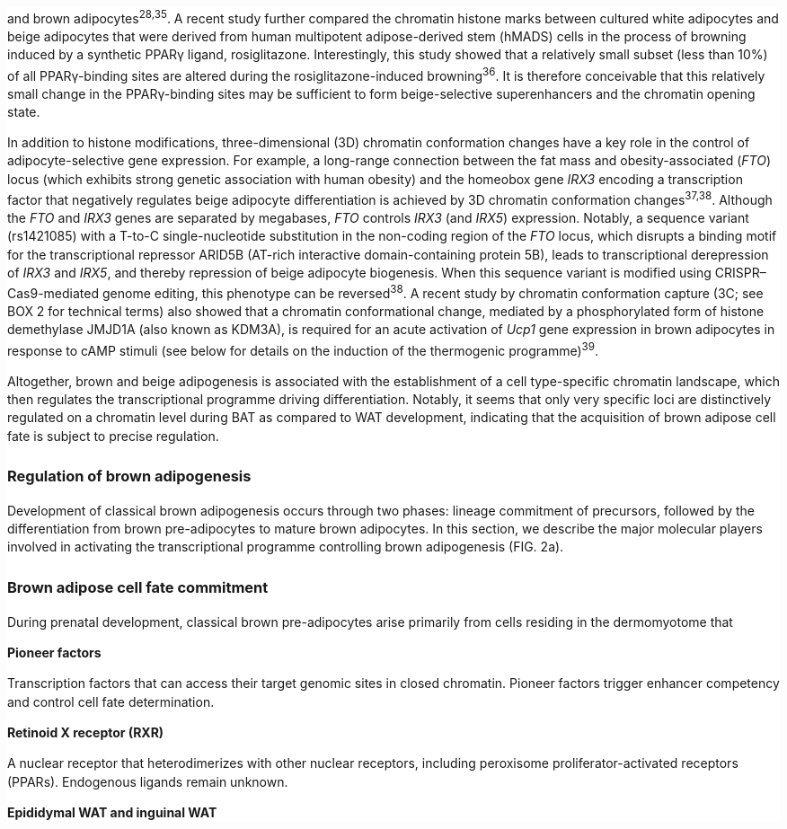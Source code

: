 and brown adipocytes<sup>28,35</sup>. A recent study further compared the chromatin histone marks between cultured white adipocytes and beige adipocytes that were derived from human multipotent adipose-derived stem (hMADS) cells in the process of browning induced by a synthetic PPARγ ligand, rosiglitazone. Interestingly, this study showed that a relatively small subset (less than 10%) of all PPARγ-binding sites are altered during the rosiglitazone-induced browning<sup>36</sup>. It is therefore conceivable that this relatively small change in the PPARγ-binding sites may be sufficient to form beige-selective superenhancers and the chromatin opening state.

In addition to histone modifications, three-dimensional (3D) chromatin conformation changes have a key role in the control of adipocyte-selective gene expression. For example, a long-range connection between the fat mass and obesity-associated (*FTO*) locus (which exhibits strong genetic association with human obesity) and the homeobox gene *IRX3* encoding a transcription factor that negatively regulates beige adipocyte differentiation is achieved by 3D chromatin conformation changes<sup>37,38</sup>. Although the *FTO* and *IRX3* genes are separated by megabases, *FTO* controls *IRX3* (and *IRX5*) expression. Notably, a sequence variant (rs1421085) with a T-to-C single-nucleotide substitution in the non-coding region of the *FTO* locus, which disrupts a binding motif for the transcriptional repressor ARID5B (AT-rich interactive domain-containing protein 5B), leads to transcriptional derepression of *IRX3* and *IRX5*, and thereby repression of beige adipocyte biogenesis. When this sequence variant is modified using CRISPR–Cas9-mediated genome editing, this phenotype can be reversed<sup>38</sup>. A recent study by chromatin conformation capture (3C; see BOX 2 for technical terms) also showed that a chromatin conformational change, mediated by a phosphorylated form of histone demethylase JMJD1A (also known as KDM3A), is required for an acute activation of *Ucp1* gene expression in brown adipocytes in response to cAMP stimuli (see below for details on the induction of the thermogenic programme)<sup>39</sup>.

Altogether, brown and beige adipogenesis is associated with the establishment of a cell type-specific chromatin landscape, which then regulates the transcriptional programme driving differentiation. Notably, it seems that only very specific loci are distinctively regulated on a chromatin level during BAT as compared to WAT development, indicating that the acquisition of brown adipose cell fate is subject to precise regulation.

### Regulation of brown adipogenesis

Development of classical brown adipogenesis occurs through two phases: lineage commitment of precursors, followed by the differentiation from brown pre-adipocytes to mature brown adipocytes. In this section, we describe the major molecular players involved in activating the transcriptional programme controlling brown adipogenesis (FIG. 2a).

### Brown adipose cell fate commitment

During prenatal development, classical brown pre-adipocytes arise primarily from cells residing in the dermomyotome that

**Pioneer factors**

Transcription factors that can access their target genomic sites in closed chromatin. Pioneer factors trigger enhancer competency and control cell fate determination.

**Retinoid X receptor (RXR)**

A nuclear receptor that heterodimerizes with other nuclear receptors, including peroxisome proliferator-activated receptors (PPARs). Endogenous ligands remain unknown.

**Epididymal WAT and inguinal WAT**
